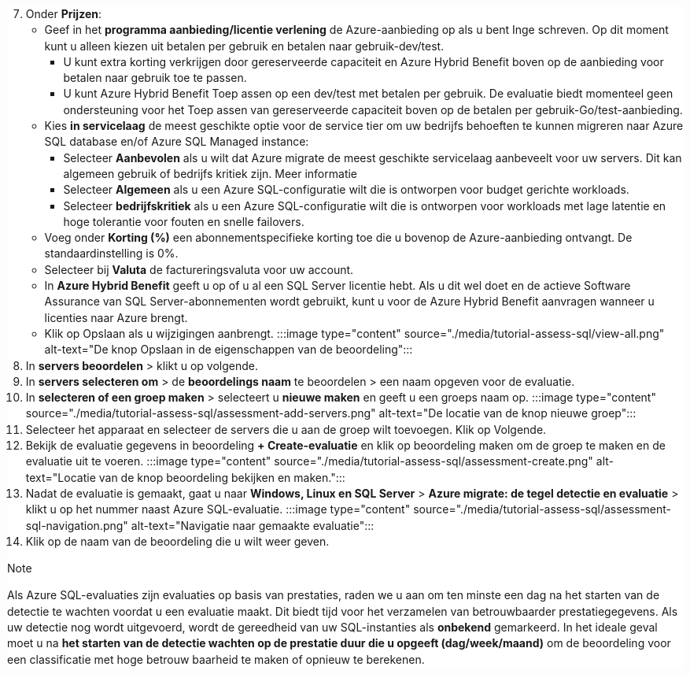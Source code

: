 7. Onder **Prijzen**:
    - Geef in het **programma aanbieding/licentie verlening** de Azure-aanbieding op als u bent Inge schreven. Op dit moment kunt u alleen kiezen uit betalen per gebruik en betalen naar gebruik-dev/test. 
        - U kunt extra korting verkrijgen door gereserveerde capaciteit en Azure Hybrid Benefit boven op de aanbieding voor betalen naar gebruik toe te passen. 
        - U kunt Azure Hybrid Benefit Toep assen op een dev/test met betalen per gebruik. De evaluatie biedt momenteel geen ondersteuning voor het Toep assen van gereserveerde capaciteit boven op de betalen per gebruik-Go/test-aanbieding.
    - Kies **in servicelaag** de meest geschikte optie voor de service tier om uw bedrijfs behoeften te kunnen migreren naar Azure SQL database en/of Azure SQL Managed instance: 
        - Selecteer **Aanbevolen** als u wilt dat Azure migrate de meest geschikte servicelaag aanbeveelt voor uw servers. Dit kan algemeen gebruik of bedrijfs kritiek zijn. Meer informatie
        - Selecteer **Algemeen** als u een Azure SQL-configuratie wilt die is ontworpen voor budget gerichte workloads.
        - Selecteer **bedrijfskritiek** als u een Azure SQL-configuratie wilt die is ontworpen voor workloads met lage latentie en hoge tolerantie voor fouten en snelle failovers.
    - Voeg onder **Korting (%)** een abonnementspecifieke korting toe die u bovenop de Azure-aanbieding ontvangt. De standaardinstelling is 0%.
    - Selecteer bij **Valuta** de factureringsvaluta voor uw account.
    - In **Azure Hybrid Benefit** geeft u op of u al een SQL Server licentie hebt. Als u dit wel doet en de actieve Software Assurance van SQL Server-abonnementen wordt gebruikt, kunt u voor de Azure Hybrid Benefit aanvragen wanneer u licenties naar Azure brengt.
    - Klik op Opslaan als u wijzigingen aanbrengt.
     :::image type="content" source="./media/tutorial-assess-sql/view-all.png" alt-text="De knop Opslaan in de eigenschappen van de beoordeling":::
8. In **servers beoordelen** > klikt u op volgende.
9.  In **servers selecteren om**  >  de **beoordelings naam** te beoordelen > een naam opgeven voor de evaluatie.
10. In **selecteren of een groep maken** > selecteert u **nieuwe maken** en geeft u een groeps naam op.
     :::image type="content" source="./media/tutorial-assess-sql/assessment-add-servers.png" alt-text="De locatie van de knop nieuwe groep":::
11. Selecteer het apparaat en selecteer de servers die u aan de groep wilt toevoegen. Klik op Volgende.
12. Bekijk de evaluatie gegevens in beoordeling **+ Create-evaluatie** en klik op beoordeling maken om de groep te maken en de evaluatie uit te voeren.
     :::image type="content" source="./media/tutorial-assess-sql/assessment-create.png" alt-text="Locatie van de knop beoordeling bekijken en maken.":::
13. Nadat de evaluatie is gemaakt, gaat u naar **Windows, Linux en SQL Server**  >  **Azure migrate: de tegel detectie en evaluatie** > klikt u op het nummer naast Azure SQL-evaluatie.
     :::image type="content" source="./media/tutorial-assess-sql/assessment-sql-navigation.png" alt-text="Navigatie naar gemaakte evaluatie":::
15. Klik op de naam van de beoordeling die u wilt weer geven.

> [!NOTE]
> Als Azure SQL-evaluaties zijn evaluaties op basis van prestaties, raden we u aan om ten minste een dag na het starten van de detectie te wachten voordat u een evaluatie maakt. Dit biedt tijd voor het verzamelen van betrouwbaarder prestatiegegevens. Als uw detectie nog wordt uitgevoerd, wordt de gereedheid van uw SQL-instanties als **onbekend** gemarkeerd. In het ideale geval moet u na **het starten van de detectie wachten op de prestatie duur die u opgeeft (dag/week/maand)** om de beoordeling voor een classificatie met hoge betrouw baarheid te maken of opnieuw te berekenen. 
